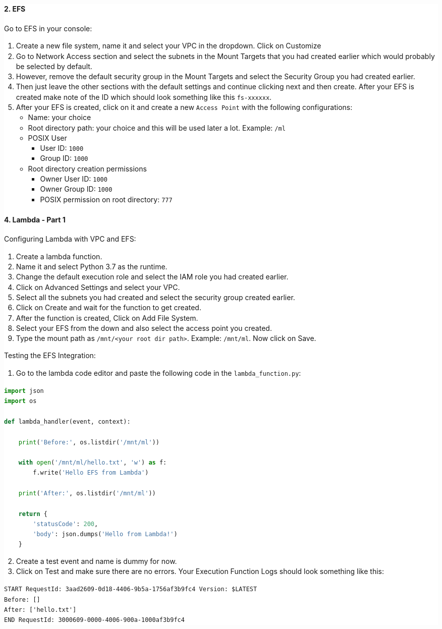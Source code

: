 
#### 2. EFS
Go to EFS in your console:
1. Create a new file system, name it and select your VPC in the dropdown. Click on Customize
2. Go to Network Access section and select the subnets in the Mount Targets that you had created earlier which would probably be selected by default.
3. However, remove the default security group in the Mount Targets and select the Security Group you had created earlier.
4. Then just leave the other sections with the default settings and continue clicking next and then create. After your EFS is created make note of the ID which should look something like this `fs-xxxxxx`.
5. After your EFS is created, click on it and create a new `Access Point` with the following configurations:
    - Name: your choice
    - Root directory path: your choice and this will be used later a lot. Example: `/ml`
    - POSIX User
        - User ID: `1000`
        - Group ID: `1000`
    - Root directory creation permissions
        - Owner User ID: `1000`
        - Owner Group ID: `1000`
        - POSIX permission on root directory: `777`

#### 4. Lambda - Part 1

Configuring Lambda with VPC and EFS:
1. Create a lambda function.
2. Name it and select Python 3.7 as the runtime.
3. Change the default execution role and select the IAM role you had created earlier.
4. Click on Advanced Settings and select your VPC.
5. Select all the subnets you had created and select the security group created earlier.
6. Click on Create and wait for the function to get created.
7. After the function is created, Click on Add File System.
8. Select your EFS from the down and also select the access point you created.
9. Type the mount path as `/mnt/<your root dir path>`. Example: `/mnt/ml`. Now click on Save.

Testing the EFS Integration:
1. Go to the lambda code editor and paste the following code in the `lambda_function.py`:

```python
import json
import os

def lambda_handler(event, context):

    print('Before:', os.listdir('/mnt/ml'))

    with open('/mnt/ml/hello.txt', 'w') as f:
        f.write('Hello EFS from Lambda')

    print('After:', os.listdir('/mnt/ml'))

    return {
        'statusCode': 200,
        'body': json.dumps('Hello from Lambda!')
    }
```
2. Create a test event and name is dummy for now.
3. Click on Test and make sure there are no errors. Your Execution Function Logs should look something like this:
```
START RequestId: 3aad2609-0d18-4406-9b5a-1756af3b9fc4 Version: $LATEST
Before: []
After: ['hello.txt']
END RequestId: 3000609-0000-4006-900a-1000af3b9fc4
```